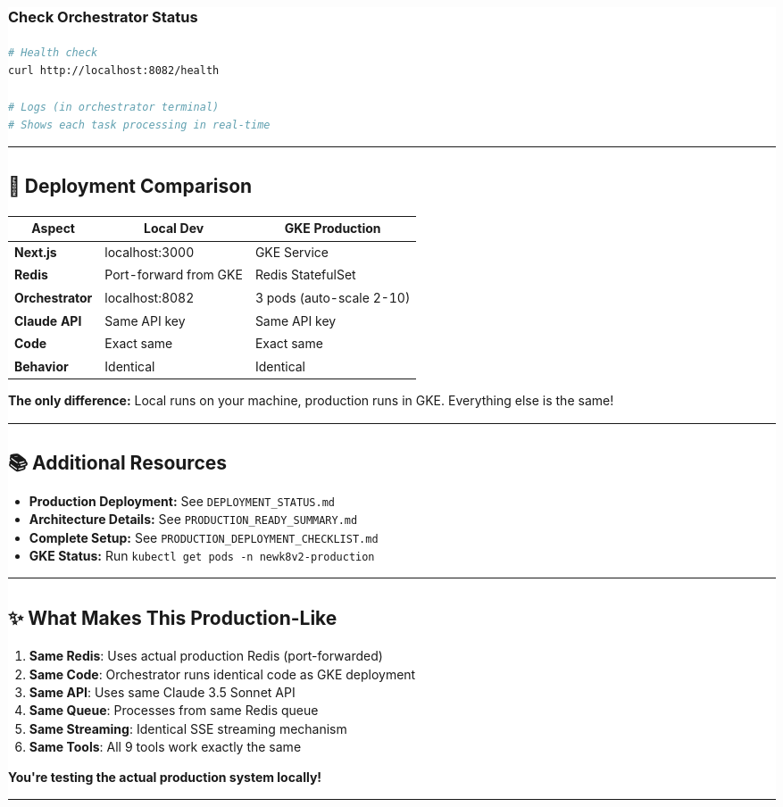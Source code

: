 ### Check Orchestrator Status

```bash
# Health check
curl http://localhost:8082/health

# Logs (in orchestrator terminal)
# Shows each task processing in real-time
```

---

## 🚀 Deployment Comparison

| Aspect | Local Dev | GKE Production |
|--------|-----------|----------------|
| **Next.js** | localhost:3000 | GKE Service |
| **Redis** | Port-forward from GKE | Redis StatefulSet |
| **Orchestrator** | localhost:8082 | 3 pods (auto-scale 2-10) |
| **Claude API** | Same API key | Same API key |
| **Code** | Exact same | Exact same |
| **Behavior** | Identical | Identical |

**The only difference:** Local runs on your machine, production runs in GKE. Everything else is the same!

---

## 📚 Additional Resources

- **Production Deployment:** See `DEPLOYMENT_STATUS.md`
- **Architecture Details:** See `PRODUCTION_READY_SUMMARY.md`
- **Complete Setup:** See `PRODUCTION_DEPLOYMENT_CHECKLIST.md`
- **GKE Status:** Run `kubectl get pods -n newk8v2-production`

---

## ✨ What Makes This Production-Like

1. **Same Redis**: Uses actual production Redis (port-forwarded)
2. **Same Code**: Orchestrator runs identical code as GKE deployment
3. **Same API**: Uses same Claude 3.5 Sonnet API
4. **Same Queue**: Processes from same Redis queue
5. **Same Streaming**: Identical SSE streaming mechanism
6. **Same Tools**: All 9 tools work exactly the same

**You're testing the actual production system locally!**

---
